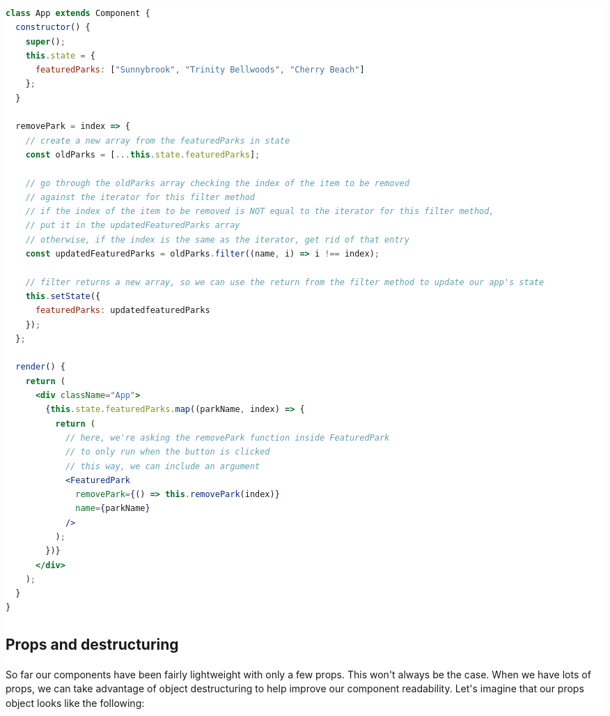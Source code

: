 ```jsx
class App extends Component {
  constructor() {
    super();
    this.state = {
      featuredParks: ["Sunnybrook", "Trinity Bellwoods", "Cherry Beach"]
    };
  }

  removePark = index => {
    // create a new array from the featuredParks in state
    const oldParks = [...this.state.featuredParks];
    
    // go through the oldParks array checking the index of the item to be removed 
    // against the iterator for this filter method
    // if the index of the item to be removed is NOT equal to the iterator for this filter method, 
    // put it in the updatedFeaturedParks array
    // otherwise, if the index is the same as the iterator, get rid of that entry
    const updatedFeaturedParks = oldParks.filter((name, i) => i !== index);
    
    // filter returns a new array, so we can use the return from the filter method to update our app's state
    this.setState({
      featuredParks: updatedfeaturedParks
    });
  };

  render() {
    return (
      <div className="App">
        {this.state.featuredParks.map((parkName, index) => {
          return (
            // here, we're asking the removePark function inside FeaturedPark 
            // to only run when the button is clicked
            // this way, we can include an argument
            <FeaturedPark
              removePark={() => this.removePark(index)}
              name={parkName}
            />
          );
        })}
      </div>
    );
  }
}
```

## Props and destructuring

So far our components have been fairly lightweight with only a few props. This won't always be the case. When we have lots of props, we can take advantage of object destructuring to help improve our component readability. Let's imagine that our props object looks like the following:
